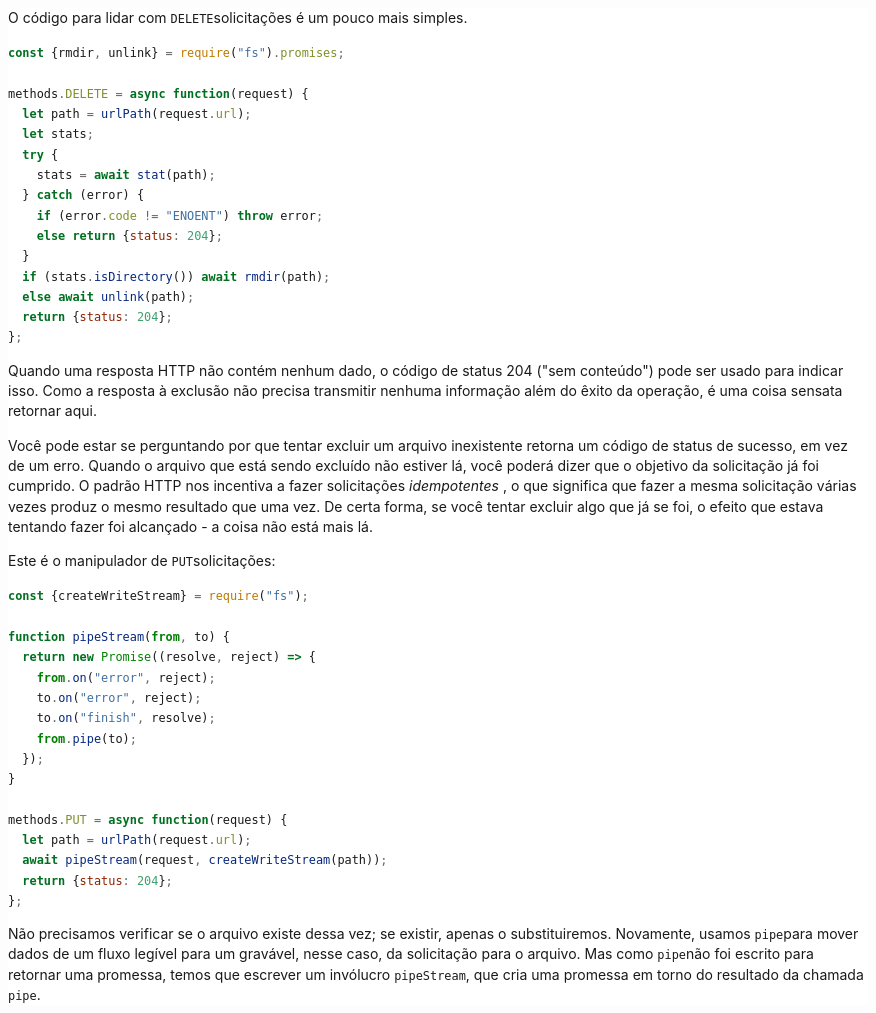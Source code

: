 O código para lidar com `DELETE`solicitações é um pouco mais simples.

```js
const {rmdir, unlink} = require("fs").promises;

methods.DELETE = async function(request) {
  let path = urlPath(request.url);
  let stats;
  try {
    stats = await stat(path);
  } catch (error) {
    if (error.code != "ENOENT") throw error;
    else return {status: 204};
  }
  if (stats.isDirectory()) await rmdir(path);
  else await unlink(path);
  return {status: 204};
};
```

Quando uma resposta HTTP não contém nenhum dado, o código de status 204 ("sem conteúdo") pode ser usado para indicar isso. Como a resposta à exclusão não precisa transmitir nenhuma informação além do êxito da operação, é uma coisa sensata retornar aqui.

Você pode estar se perguntando por que tentar excluir um arquivo inexistente retorna um código de status de sucesso, em vez de um erro. Quando o arquivo que está sendo excluído não estiver lá, você poderá dizer que o objetivo da solicitação já foi cumprido. O padrão HTTP nos incentiva a fazer solicitações *idempotentes* , o que significa que fazer a mesma solicitação várias vezes produz o mesmo resultado que uma vez. De certa forma, se você tentar excluir algo que já se foi, o efeito que estava tentando fazer foi alcançado - a coisa não está mais lá.

Este é o manipulador de `PUT`solicitações:

```js
const {createWriteStream} = require("fs");

function pipeStream(from, to) {
  return new Promise((resolve, reject) => {
    from.on("error", reject);
    to.on("error", reject);
    to.on("finish", resolve);
    from.pipe(to);
  });
}

methods.PUT = async function(request) {
  let path = urlPath(request.url);
  await pipeStream(request, createWriteStream(path));
  return {status: 204};
};
```

Não precisamos verificar se o arquivo existe dessa vez; se existir, apenas o substituiremos. Novamente, usamos `pipe`para mover dados de um fluxo legível para um gravável, nesse caso, da solicitação para o arquivo. Mas como `pipe`não foi escrito para retornar uma promessa, temos que escrever um invólucro `pipeStream`, que cria uma promessa em torno do resultado da chamada `pipe`.
